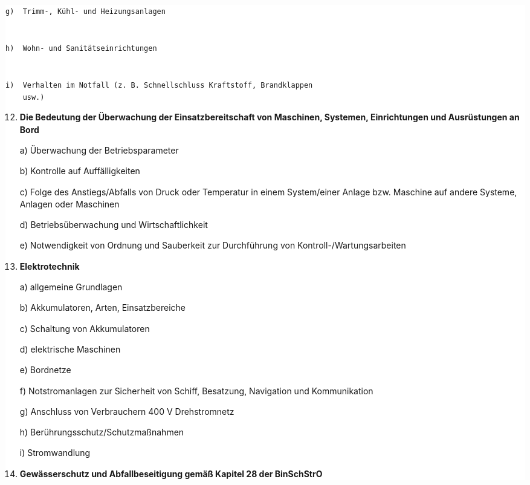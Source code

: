 
    g)  Trimm-, Kühl- und Heizungsanlagen


    h)  Wohn- und Sanitätseinrichtungen


    i)  Verhalten im Notfall (z. B. Schnellschluss Kraftstoff, Brandklappen
        usw.)





12. **Die Bedeutung der Überwachung der Einsatzbereitschaft von Maschinen,
    Systemen, Einrichtungen und Ausrüstungen an Bord**

    a)  Überwachung der Betriebsparameter


    b)  Kontrolle auf Auffälligkeiten


    c)  Folge des Anstiegs/Abfalls von Druck oder Temperatur in einem
        System/einer Anlage bzw. Maschine auf andere Systeme, Anlagen oder
        Maschinen


    d)  Betriebsüberwachung und Wirtschaftlichkeit


    e)  Notwendigkeit von Ordnung und Sauberkeit zur Durchführung von
        Kontroll-/Wartungsarbeiten





13. **Elektrotechnik**

    a)  allgemeine Grundlagen


    b)  Akkumulatoren, Arten, Einsatzbereiche


    c)  Schaltung von Akkumulatoren


    d)  elektrische Maschinen


    e)  Bordnetze


    f)  Notstromanlagen zur Sicherheit von Schiff, Besatzung, Navigation und
        Kommunikation


    g)  Anschluss von Verbrauchern 400 V Drehstromnetz


    h)  Berührungsschutz/Schutzmaßnahmen


    i)  Stromwandlung





14. **Gewässerschutz und Abfallbeseitigung gemäß Kapitel 28 der
    BinSchStrO**

